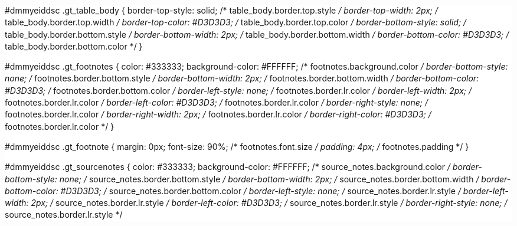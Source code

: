 #dmmyeiddsc .gt_table_body {
  border-top-style: solid;
  /* table_body.border.top.style */
  border-top-width: 2px;
  /* table_body.border.top.width */
  border-top-color: #D3D3D3;
  /* table_body.border.top.color */
  border-bottom-style: solid;
  /* table_body.border.bottom.style */
  border-bottom-width: 2px;
  /* table_body.border.bottom.width */
  border-bottom-color: #D3D3D3;
  /* table_body.border.bottom.color */
}

#dmmyeiddsc .gt_footnotes {
  color: #333333;
  background-color: #FFFFFF;
  /* footnotes.background.color */
  border-bottom-style: none;
  /* footnotes.border.bottom.style */
  border-bottom-width: 2px;
  /* footnotes.border.bottom.width */
  border-bottom-color: #D3D3D3;
  /* footnotes.border.bottom.color */
  border-left-style: none;
  /* footnotes.border.lr.color */
  border-left-width: 2px;
  /* footnotes.border.lr.color */
  border-left-color: #D3D3D3;
  /* footnotes.border.lr.color */
  border-right-style: none;
  /* footnotes.border.lr.color */
  border-right-width: 2px;
  /* footnotes.border.lr.color */
  border-right-color: #D3D3D3;
  /* footnotes.border.lr.color */
}

#dmmyeiddsc .gt_footnote {
  margin: 0px;
  font-size: 90%;
  /* footnotes.font.size */
  padding: 4px;
  /* footnotes.padding */
}

#dmmyeiddsc .gt_sourcenotes {
  color: #333333;
  background-color: #FFFFFF;
  /* source_notes.background.color */
  border-bottom-style: none;
  /* source_notes.border.bottom.style */
  border-bottom-width: 2px;
  /* source_notes.border.bottom.width */
  border-bottom-color: #D3D3D3;
  /* source_notes.border.bottom.color */
  border-left-style: none;
  /* source_notes.border.lr.style */
  border-left-width: 2px;
  /* source_notes.border.lr.style */
  border-left-color: #D3D3D3;
  /* source_notes.border.lr.style */
  border-right-style: none;
  /* source_notes.border.lr.style */